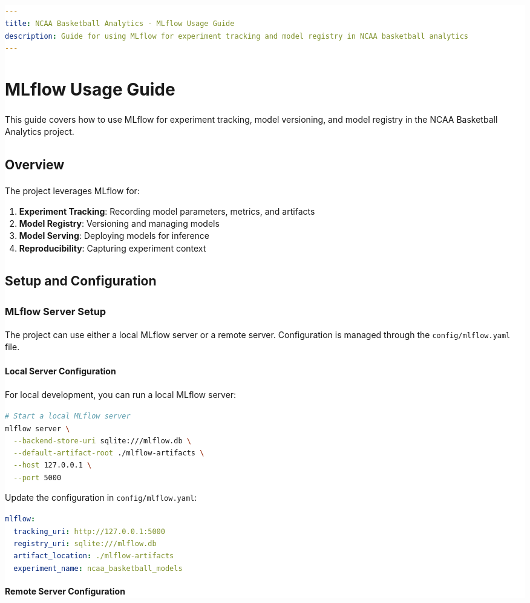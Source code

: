 ```yaml
---
title: NCAA Basketball Analytics - MLflow Usage Guide
description: Guide for using MLflow for experiment tracking and model registry in NCAA basketball analytics
---
```


# MLflow Usage Guide

This guide covers how to use MLflow for experiment tracking, model versioning, and model registry in the NCAA Basketball Analytics project.

## Overview

The project leverages MLflow for:

1. **Experiment Tracking**: Recording model parameters, metrics, and artifacts
2. **Model Registry**: Versioning and managing models
3. **Model Serving**: Deploying models for inference
4. **Reproducibility**: Capturing experiment context

## Setup and Configuration

### MLflow Server Setup

The project can use either a local MLflow server or a remote server. Configuration is managed through the `config/mlflow.yaml` file.

#### Local Server Configuration

For local development, you can run a local MLflow server:

```bash
# Start a local MLflow server
mlflow server \
  --backend-store-uri sqlite:///mlflow.db \
  --default-artifact-root ./mlflow-artifacts \
  --host 127.0.0.1 \
  --port 5000
```

Update the configuration in `config/mlflow.yaml`:

```yaml
mlflow:
  tracking_uri: http://127.0.0.1:5000
  registry_uri: sqlite:///mlflow.db
  artifact_location: ./mlflow-artifacts
  experiment_name: ncaa_basketball_models
```

#### Remote Server Configuration
